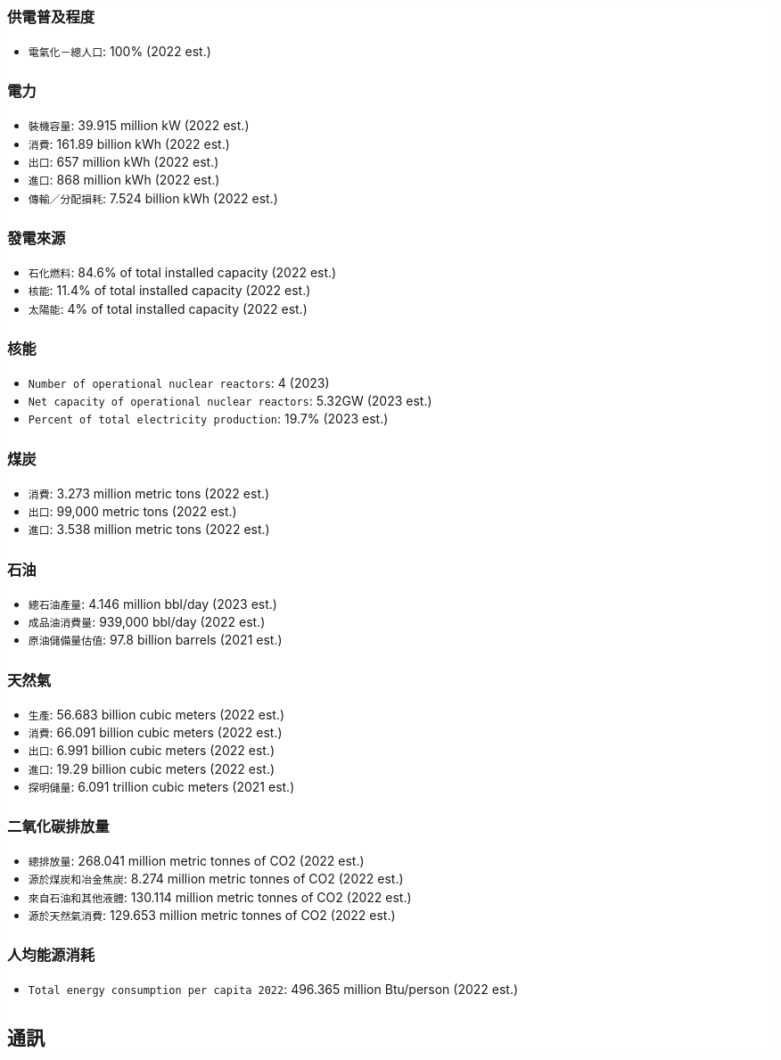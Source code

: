 ### 供電普及程度
- `電氣化－總人口`: 100% (2022 est.)

### 電力
- `裝機容量`: 39.915 million kW (2022 est.)
- `消費`: 161.89 billion kWh (2022 est.)
- `出口`: 657 million kWh (2022 est.)
- `進口`: 868 million kWh (2022 est.)
- `傳輸／分配損耗`: 7.524 billion kWh (2022 est.)

### 發電來源
- `石化燃料`: 84.6% of total installed capacity (2022 est.)
- `核能`: 11.4% of total installed capacity (2022 est.)
- `太陽能`: 4% of total installed capacity (2022 est.)

### 核能
- `Number of operational nuclear reactors`: 4 (2023)
- `Net capacity of operational nuclear reactors`: 5.32GW (2023 est.)
- `Percent of total electricity production`: 19.7% (2023 est.)

### 煤炭
- `消費`: 3.273 million metric tons (2022 est.)
- `出口`: 99,000 metric tons (2022 est.)
- `進口`: 3.538 million metric tons (2022 est.)

### 石油
- `總石油產量`: 4.146 million bbl/day (2023 est.)
- `成品油消費量`: 939,000 bbl/day (2022 est.)
- `原油儲備量估值`: 97.8 billion barrels (2021 est.)

### 天然氣
- `生產`: 56.683 billion cubic meters (2022 est.)
- `消費`: 66.091 billion cubic meters (2022 est.)
- `出口`: 6.991 billion cubic meters (2022 est.)
- `進口`: 19.29 billion cubic meters (2022 est.)
- `探明儲量`: 6.091 trillion cubic meters (2021 est.)

### 二氧化碳排放量
- `總排放量`: 268.041 million metric tonnes of CO2 (2022 est.)
- `源於煤炭和冶金焦炭`: 8.274 million metric tonnes of CO2 (2022 est.)
- `來自石油和其他液體`: 130.114 million metric tonnes of CO2 (2022 est.)
- `源於天然氣消費`: 129.653 million metric tonnes of CO2 (2022 est.)

### 人均能源消耗
- `Total energy consumption per capita 2022`: 496.365 million Btu/person (2022 est.)

## 通訊
